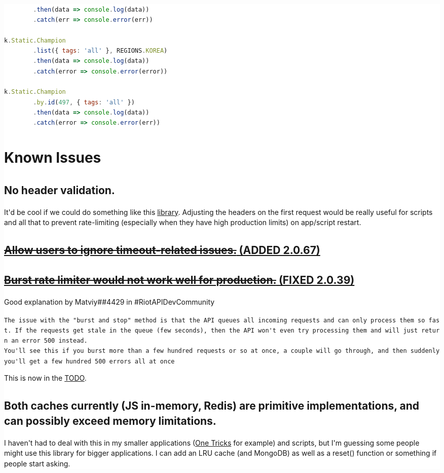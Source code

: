 ```javascript
        .then(data => console.log(data))
        .catch(err => console.error(err))

k.Static.Champion
        .list({ tags: 'all' }, REGIONS.KOREA)
        .then(data => console.log(data))
        .catch(error => console.error(error))

k.Static.Champion
        .by.id(497, { tags: 'all' })
        .then(data => console.log(data))
        .catch(error => console.error(err))
```

# Known Issues

## No header validation.

It'd be cool if we could do something like this [library](https://github.com/NitashEU/zed.gg). Adjusting the headers on the first request would be really useful for scripts and all that to prevent rate-limiting (especially when they have high production limits) on app/script restart.

## [~~Allow users to ignore timeout-related issues.~~ (ADDED 2.0.67)](https://github.com/ChauTNguyen/kindred-api/commit/b8fec78fe0283e515a4845edcb193f59ecbe6e07)

## [~~Burst rate limiter would not work well for production.~~ (FIXED 2.0.39)](https://github.com/ChauTNguyen/kindred-api/commit/8089717995d42ae2b222b18c57f79c0fb8e11a27)

Good explanation by Matviy##4429 in #RiotAPIDevCommunity

```
The issue with the "burst and stop" method is that the API queues all incoming requests and can only process them so fast. If the requests get stale in the queue (few seconds), then the API won't even try processing them and will just return an error 500 instead.
You'll see this if you burst more than a few hundred requests or so at once, a couple will go through, and then suddenly you'll get a few hundred 500 errors all at once
```

This is now in the [TODO](https://github.com/ChauTNguyen/kindred-api/blob/master/TODO.md).

## Both caches currently (JS in-memory, Redis) are primitive implementations, and can possibly exceed memory limitations.

I haven't had to deal with this in my smaller applications ([One Tricks](www.onetricks.net) for example) and scripts, but I'm guessing some people might use this library for bigger applications. I can add an LRU cache (and MongoDB) as well as a reset() function or something if people start asking.
